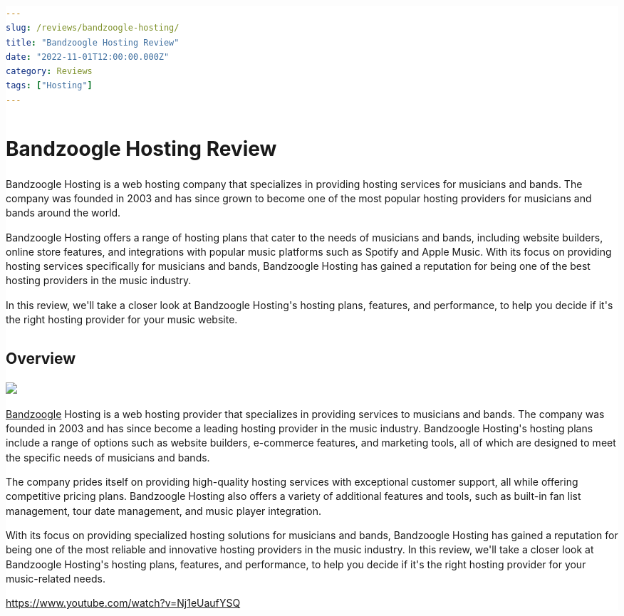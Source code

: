 ```yaml
---
slug: /reviews/bandzoogle-hosting/
title: "Bandzoogle Hosting Review"
date: "2022-11-01T12:00:00.000Z"
category: Reviews
tags: ["Hosting"]
---
```


# Bandzoogle Hosting Review

Bandzoogle Hosting is a web hosting company that specializes in providing hosting services for musicians and bands. The company was founded in 2003 and has since grown to become one of the most popular hosting providers for musicians and bands around the world. 

Bandzoogle Hosting offers a range of hosting plans that cater to the needs of musicians and bands, including website builders, online store features, and integrations with popular music platforms such as Spotify and Apple Music. With its focus on providing hosting services specifically for musicians and bands, Bandzoogle Hosting has gained a reputation for being one of the best hosting providers in the music industry. 

In this review, we'll take a closer look at Bandzoogle Hosting's hosting plans, features, and performance, to help you decide if it's the right hosting provider for your music website.

## Overview

![](https://lh3.googleusercontent.com/NNHndO6p31lu1au3_QtclTm4blqEXoqwa-VpFXTftqFrR1tTRWxV2xAZqC6T3EaCUEtxKXBW0tC8YWrzY2I5h5npuvMSRBZ6di-FQqOK2rGZH9hSG2fntQYBt-R0WEdVbJq4I3ckezP63Mti5KD2mLA)

[Bandzoogle](https://serp.ly/bandzoogle-hosting) Hosting is a web hosting provider that specializes in providing services to musicians and bands. The company was founded in 2003 and has since become a leading hosting provider in the music industry. Bandzoogle Hosting's hosting plans include a range of options such as website builders, e-commerce features, and marketing tools, all of which are designed to meet the specific needs of musicians and bands. 

The company prides itself on providing high-quality hosting services with exceptional customer support, all while offering competitive pricing plans. Bandzoogle Hosting also offers a variety of additional features and tools, such as built-in fan list management, tour date management, and music player integration. 

With its focus on providing specialized hosting solutions for musicians and bands, Bandzoogle Hosting has gained a reputation for being one of the most reliable and innovative hosting providers in the music industry. In this review, we'll take a closer look at Bandzoogle Hosting's hosting plans, features, and performance, to help you decide if it's the right hosting provider for your music-related needs.

<iframe src="https://www.google.com/maps/embed?pb=!1m18!1m12!1m3!1d2971.5557977133813!2d-87.66662699999999!3d41.859387!2m3!1f0!2f0!3f0!3m2!1i1024!2i768!4f13.1!3m3!1m2!1s0x880e2d0648a30ba3%3A0xa4f5e28081644452!2s1608%20S%20Ashland%20Ave%2C%20Chicago%2C%20IL%2060608%2C%20USA!5e0!3m2!1sen!2sph!4v1681688854568!5m2!1sen!2sph" width="600" height="450" style="border:0;" allowfullscreen loading="lazy" referrerpolicy="no-referrer-when-downgrade"></iframe>

https://www.youtube.com/watch?v=Nj1eUaufYSQ
